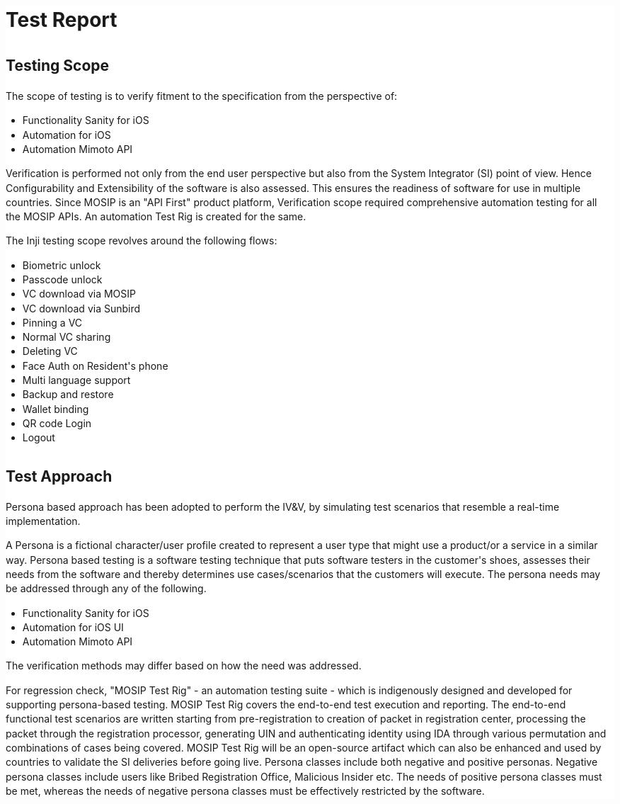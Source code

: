 # Test Report

## Testing Scope

The scope of testing is to verify fitment to the specification from the perspective of:

* Functionality Sanity for iOS
* Automation for iOS
* Automation Mimoto API

Verification is performed not only from the end user perspective but also from the System Integrator (SI) point of view. Hence Configurability and Extensibility of the software is also assessed. This ensures the readiness of software for use in multiple countries. Since MOSIP is an "API First" product platform, Verification scope required comprehensive automation testing for all the MOSIP APIs. An automation Test Rig is created for the same.

The Inji testing scope revolves around the following flows:

* Biometric unlock
* Passcode unlock
* VC download via MOSIP
* VC download via Sunbird
* Pinning a VC
* Normal VC sharing
* Deleting VC
* Face Auth on Resident's phone
* Multi language support
* Backup and restore
* Wallet binding
* QR code Login
* Logout

## Test Approach

Persona based approach has been adopted to perform the IV\&V, by simulating test scenarios that resemble a real-time implementation.

A Persona is a fictional character/user profile created to represent a user type that might use a product/or a service in a similar way. Persona based testing is a software testing technique that puts software testers in the customer's shoes, assesses their needs from the software and thereby determines use cases/scenarios that the customers will execute. The persona needs may be addressed through any of the following.

* Functionality Sanity for iOS
* Automation for iOS UI
* Automation Mimoto API

The verification methods may differ based on how the need was addressed.

For regression check, "MOSIP Test Rig" - an automation testing suite - which is indigenously designed and developed for supporting persona-based testing. MOSIP Test Rig covers the end-to-end test execution and reporting. The end-to-end functional test scenarios are written starting from pre-registration to creation of packet in registration center, processing the packet through the registration processor, generating UIN and authenticating identity using IDA through various permutation and combinations of cases being covered. MOSIP Test Rig will be an open-source artifact which can also be enhanced and used by countries to validate the SI deliveries before going live. Persona classes include both negative and positive personas. Negative persona classes include users like Bribed Registration Office, Malicious Insider etc. The needs of positive persona classes must be met, whereas the needs of negative persona classes must be effectively restricted by the software.
